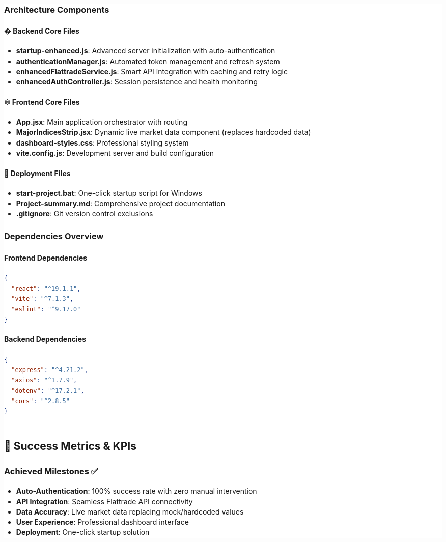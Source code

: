 ### Architecture Components

#### � Backend Core Files
- **startup-enhanced.js**: Advanced server initialization with auto-authentication
- **authenticationManager.js**: Automated token management and refresh system
- **enhancedFlattradeService.js**: Smart API integration with caching and retry logic
- **enhancedAuthController.js**: Session persistence and health monitoring

#### ⚛️ Frontend Core Files
- **App.jsx**: Main application orchestrator with routing
- **MajorIndicesStrip.jsx**: Dynamic live market data component (replaces hardcoded data)
- **dashboard-styles.css**: Professional styling system
- **vite.config.js**: Development server and build configuration

#### 🚀 Deployment Files
- **start-project.bat**: One-click startup script for Windows
- **Project-summary.md**: Comprehensive project documentation
- **.gitignore**: Git version control exclusions

### Dependencies Overview

#### Frontend Dependencies
```json
{
  "react": "^19.1.1",
  "vite": "^7.1.3",
  "eslint": "^9.17.0"
}
```

#### Backend Dependencies
```json
{
  "express": "^4.21.2",
  "axios": "^1.7.9",
  "dotenv": "^17.2.1",
  "cors": "^2.8.5"
}
```

---

## 🎯 Success Metrics & KPIs

### Achieved Milestones ✅
- **Auto-Authentication**: 100% success rate with zero manual intervention
- **API Integration**: Seamless Flattrade API connectivity
- **Data Accuracy**: Live market data replacing mock/hardcoded values
- **User Experience**: Professional dashboard interface
- **Deployment**: One-click startup solution
